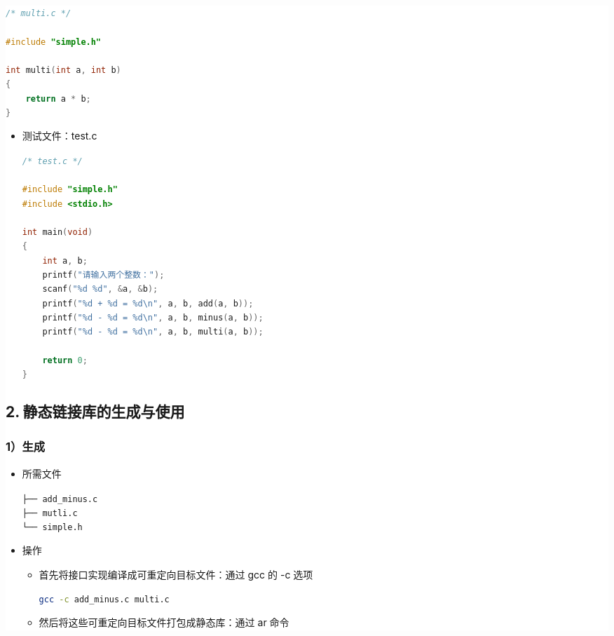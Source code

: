   ```c
  /* multi.c */
  
  #include "simple.h"
  
  int multi(int a, int b)
  {
      return a * b;
  }
  ```

- 测试文件：test.c

  ```c
  /* test.c */
  
  #include "simple.h"
  #include <stdio.h>
  
  int main(void)
  {
      int a, b;
      printf("请输入两个整数：");
      scanf("%d %d", &a, &b);
      printf("%d + %d = %d\n", a, b, add(a, b));
      printf("%d - %d = %d\n", a, b, minus(a, b));
      printf("%d - %d = %d\n", a, b, multi(a, b));
      
      return 0;
  }
  ```



## 2. 静态链接库的生成与使用

### 1）生成

- 所需文件

  ```
  ├── add_minus.c
  ├── mutli.c
  └── simple.h
  ```

- 操作

  - 首先将接口实现编译成可重定向目标文件：通过 gcc 的 -c 选项

    ```bash
    gcc -c add_minus.c multi.c
    ```

  - 然后将这些可重定向目标文件打包成静态库：通过 ar 命令
